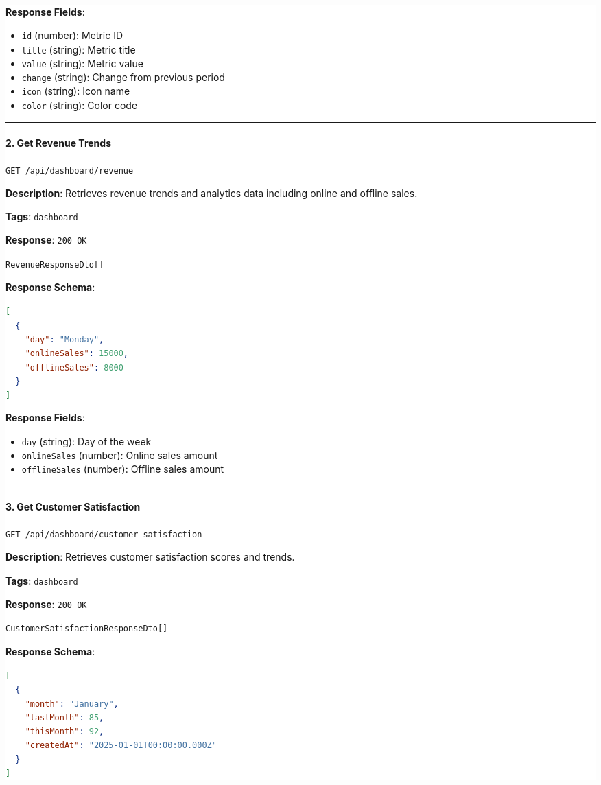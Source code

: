 **Response Fields**:
- `id` (number): Metric ID
- `title` (string): Metric title
- `value` (string): Metric value
- `change` (string): Change from previous period
- `icon` (string): Icon name
- `color` (string): Color code

---

#### 2. Get Revenue Trends
```http
GET /api/dashboard/revenue
```

**Description**: Retrieves revenue trends and analytics data including online and offline sales.

**Tags**: `dashboard`

**Response**: `200 OK`
```typescript
RevenueResponseDto[]
```

**Response Schema**:
```json
[
  {
    "day": "Monday",
    "onlineSales": 15000,
    "offlineSales": 8000
  }
]
```

**Response Fields**:
- `day` (string): Day of the week
- `onlineSales` (number): Online sales amount
- `offlineSales` (number): Offline sales amount

---

#### 3. Get Customer Satisfaction
```http
GET /api/dashboard/customer-satisfaction
```

**Description**: Retrieves customer satisfaction scores and trends.

**Tags**: `dashboard`

**Response**: `200 OK`
```typescript
CustomerSatisfactionResponseDto[]
```

**Response Schema**:
```json
[
  {
    "month": "January",
    "lastMonth": 85,
    "thisMonth": 92,
    "createdAt": "2025-01-01T00:00:00.000Z"
  }
]
```
